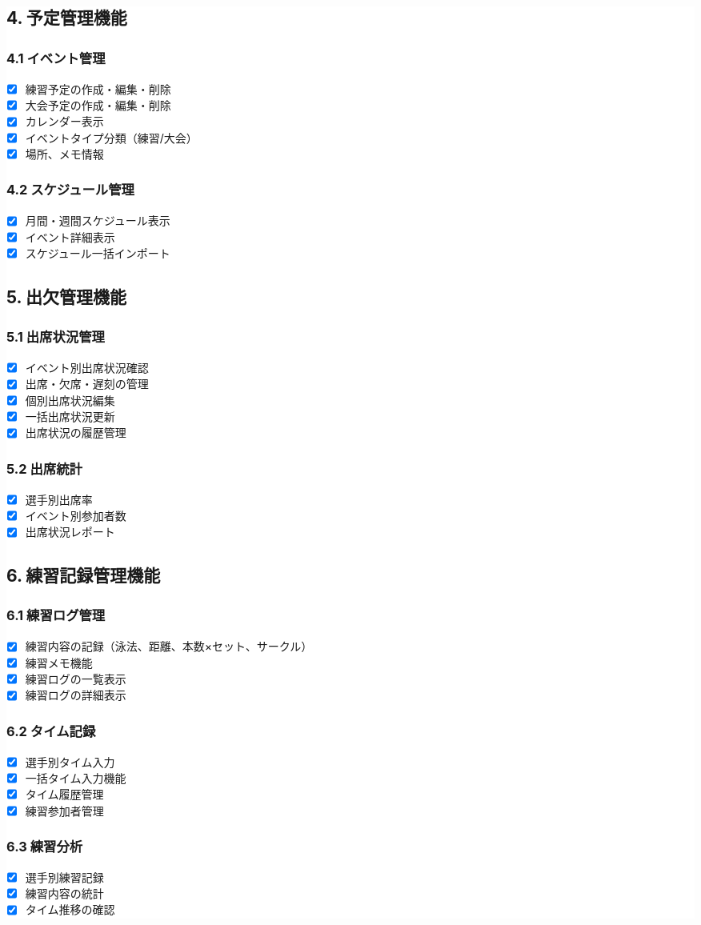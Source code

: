 ## 4. 予定管理機能

### 4.1 イベント管理
- [x] 練習予定の作成・編集・削除
- [x] 大会予定の作成・編集・削除
- [x] カレンダー表示
- [x] イベントタイプ分類（練習/大会）
- [x] 場所、メモ情報

### 4.2 スケジュール管理
- [x] 月間・週間スケジュール表示
- [x] イベント詳細表示
- [x] スケジュール一括インポート

## 5. 出欠管理機能

### 5.1 出席状況管理
- [x] イベント別出席状況確認
- [x] 出席・欠席・遅刻の管理
- [x] 個別出席状況編集
- [x] 一括出席状況更新
- [x] 出席状況の履歴管理

### 5.2 出席統計
- [x] 選手別出席率
- [x] イベント別参加者数
- [x] 出席状況レポート

## 6. 練習記録管理機能

### 6.1 練習ログ管理
- [x] 練習内容の記録（泳法、距離、本数×セット、サークル）
- [x] 練習メモ機能
- [x] 練習ログの一覧表示
- [x] 練習ログの詳細表示

### 6.2 タイム記録
- [x] 選手別タイム入力
- [x] 一括タイム入力機能
- [x] タイム履歴管理
- [x] 練習参加者管理

### 6.3 練習分析
- [x] 選手別練習記録
- [x] 練習内容の統計
- [x] タイム推移の確認
